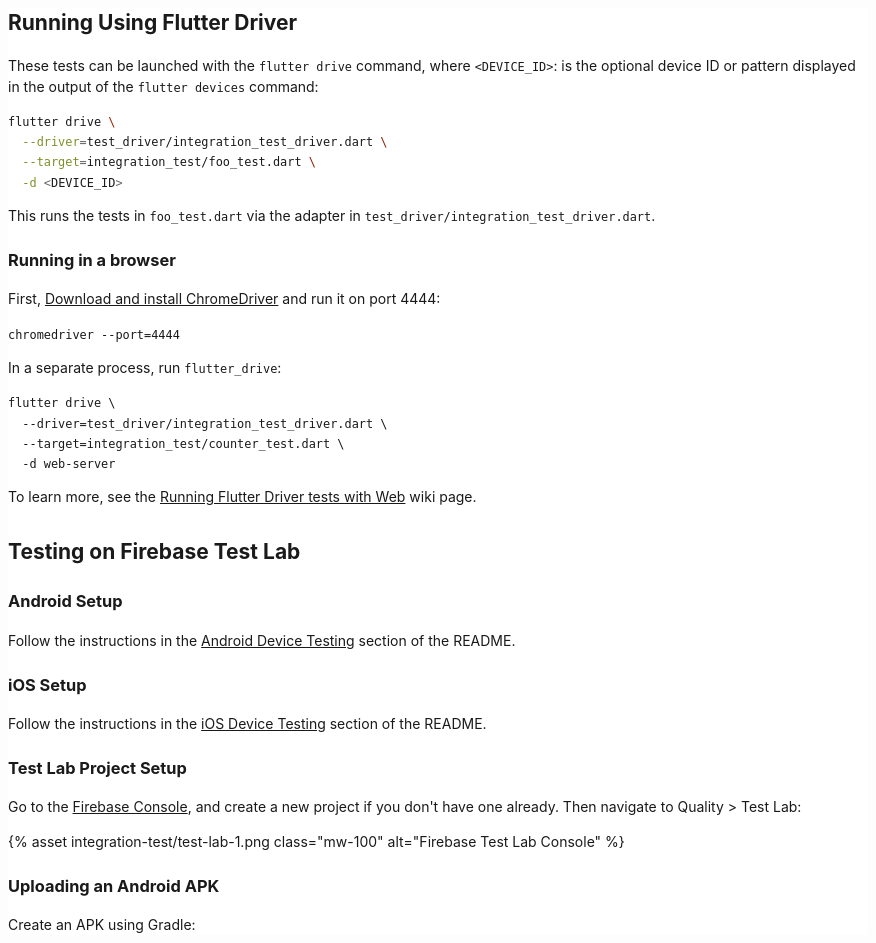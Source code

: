 ## Running Using Flutter Driver

These tests can be launched with the `flutter drive` command, where
`<DEVICE_ID>`: is the optional device ID or pattern displayed in the output of the
`flutter devices` command:

```bash
flutter drive \
  --driver=test_driver/integration_test_driver.dart \
  --target=integration_test/foo_test.dart \
  -d <DEVICE_ID>
```

This runs the tests in `foo_test.dart` via the adapter in
`test_driver/integration_test_driver.dart`.


### Running in a browser 

First, [Download and install ChromeDriver][] and run it on port 4444:


```
chromedriver --port=4444
```

In a separate process, run `flutter_drive`:

```
flutter drive \
  --driver=test_driver/integration_test_driver.dart \
  --target=integration_test/counter_test.dart \
  -d web-server
```

To learn more, see the [Running Flutter Driver tests with Web][] wiki page.

## Testing on Firebase Test Lab 


### Android Setup
Follow the instructions in the [Android Device Testing][] section of the README.

### iOS Setup
Follow the instructions in the [iOS Device Testing][] section of the README.

### Test Lab Project Setup

Go to the [Firebase Console][], and create a new project if you don't have one
already. Then navigate to Quality > Test Lab:

{% asset integration-test/test-lab-1.png class="mw-100" alt="Firebase Test Lab Console" %}

### Uploading an Android APK

Create an APK using Gradle:


[integration_test]: https://pub.dev/packages/integration_test
[integration_test usage]: https://pub.dev/packages/integration_test#usage
[flutter_test]: https://api.flutter.dev/flutter/flutter_test/flutter_test-library.html
[widget tests]: /docs/testing#widget-tests
[Firebase Test Lab]: https://firebase.google.com/docs/test-lab
[Download and install ChromeDriver]: https://chromedriver.chromium.org/downloads
[Android Device Testing]: https://pub.dev/packages/integration_test#android-device-testing
[iOS Device Testing]: https://pub.dev/packages/integration_test#ios-device-testing
[Firebase Console]: http://console.firebase.google.com/
[Firebase Test Lab section of the README]: https://pub.dev/packages/integration_test#firebase-test-lab
[Running Flutter Driver tests with Web]: https://github.com/flutter/flutter/wiki/Running-Flutter-Driver-tests-with-Web